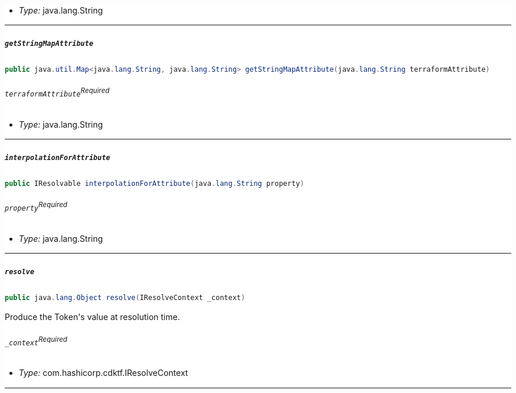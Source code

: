 - *Type:* java.lang.String

---

##### `getStringMapAttribute` <a name="getStringMapAttribute" id="@cdktf/provider-cloudflare.riskBehavior.RiskBehaviorBehaviorOutputReference.getStringMapAttribute"></a>

```java
public java.util.Map<java.lang.String, java.lang.String> getStringMapAttribute(java.lang.String terraformAttribute)
```

###### `terraformAttribute`<sup>Required</sup> <a name="terraformAttribute" id="@cdktf/provider-cloudflare.riskBehavior.RiskBehaviorBehaviorOutputReference.getStringMapAttribute.parameter.terraformAttribute"></a>

- *Type:* java.lang.String

---

##### `interpolationForAttribute` <a name="interpolationForAttribute" id="@cdktf/provider-cloudflare.riskBehavior.RiskBehaviorBehaviorOutputReference.interpolationForAttribute"></a>

```java
public IResolvable interpolationForAttribute(java.lang.String property)
```

###### `property`<sup>Required</sup> <a name="property" id="@cdktf/provider-cloudflare.riskBehavior.RiskBehaviorBehaviorOutputReference.interpolationForAttribute.parameter.property"></a>

- *Type:* java.lang.String

---

##### `resolve` <a name="resolve" id="@cdktf/provider-cloudflare.riskBehavior.RiskBehaviorBehaviorOutputReference.resolve"></a>

```java
public java.lang.Object resolve(IResolveContext _context)
```

Produce the Token's value at resolution time.

###### `_context`<sup>Required</sup> <a name="_context" id="@cdktf/provider-cloudflare.riskBehavior.RiskBehaviorBehaviorOutputReference.resolve.parameter._context"></a>

- *Type:* com.hashicorp.cdktf.IResolveContext

---
